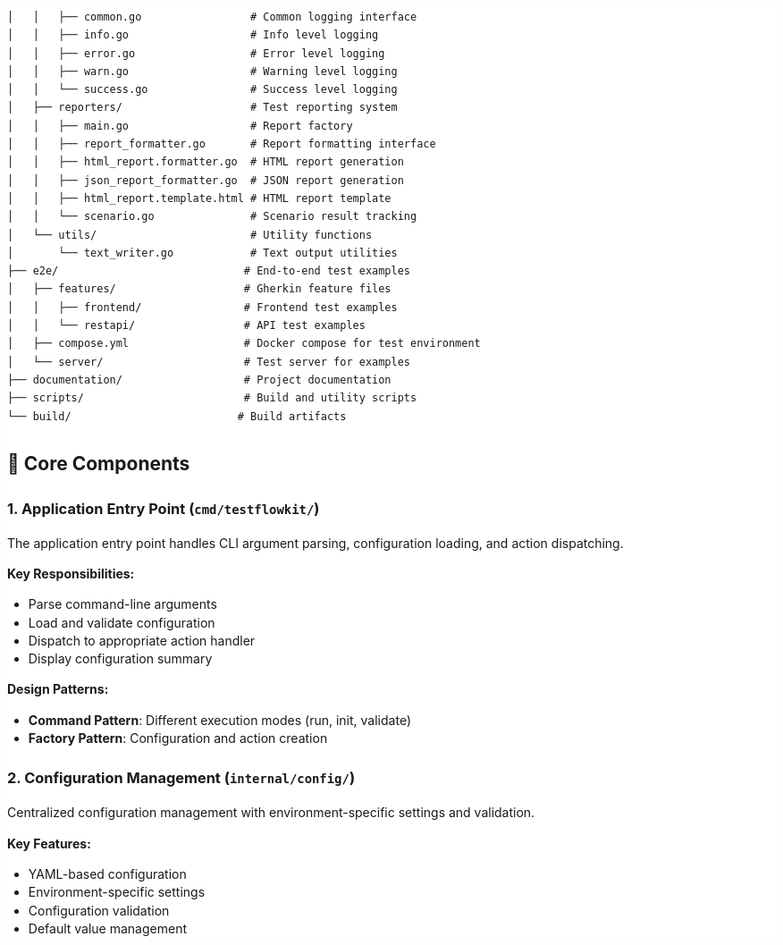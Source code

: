 ```
│   │   ├── common.go                 # Common logging interface
│   │   ├── info.go                   # Info level logging
│   │   ├── error.go                  # Error level logging
│   │   ├── warn.go                   # Warning level logging
│   │   └── success.go                # Success level logging
│   ├── reporters/                    # Test reporting system
│   │   ├── main.go                   # Report factory
│   │   ├── report_formatter.go       # Report formatting interface
│   │   ├── html_report.formatter.go  # HTML report generation
│   │   ├── json_report_formatter.go  # JSON report generation
│   │   ├── html_report.template.html # HTML report template
│   │   └── scenario.go               # Scenario result tracking
│   └── utils/                        # Utility functions
│       └── text_writer.go            # Text output utilities
├── e2e/                             # End-to-end test examples
│   ├── features/                    # Gherkin feature files
│   │   ├── frontend/                # Frontend test examples
│   │   └── restapi/                 # API test examples
│   ├── compose.yml                  # Docker compose for test environment
│   └── server/                      # Test server for examples
├── documentation/                   # Project documentation
├── scripts/                         # Build and utility scripts
└── build/                          # Build artifacts
```

## 🔧 Core Components

### 1. Application Entry Point (`cmd/testflowkit/`)

The application entry point handles CLI argument parsing, configuration loading, and action dispatching.

**Key Responsibilities:**

- Parse command-line arguments
- Load and validate configuration
- Dispatch to appropriate action handler
- Display configuration summary

**Design Patterns:**

- **Command Pattern**: Different execution modes (run, init, validate)
- **Factory Pattern**: Configuration and action creation

### 2. Configuration Management (`internal/config/`)

Centralized configuration management with environment-specific settings and validation.

**Key Features:**

- YAML-based configuration
- Environment-specific settings
- Configuration validation
- Default value management
